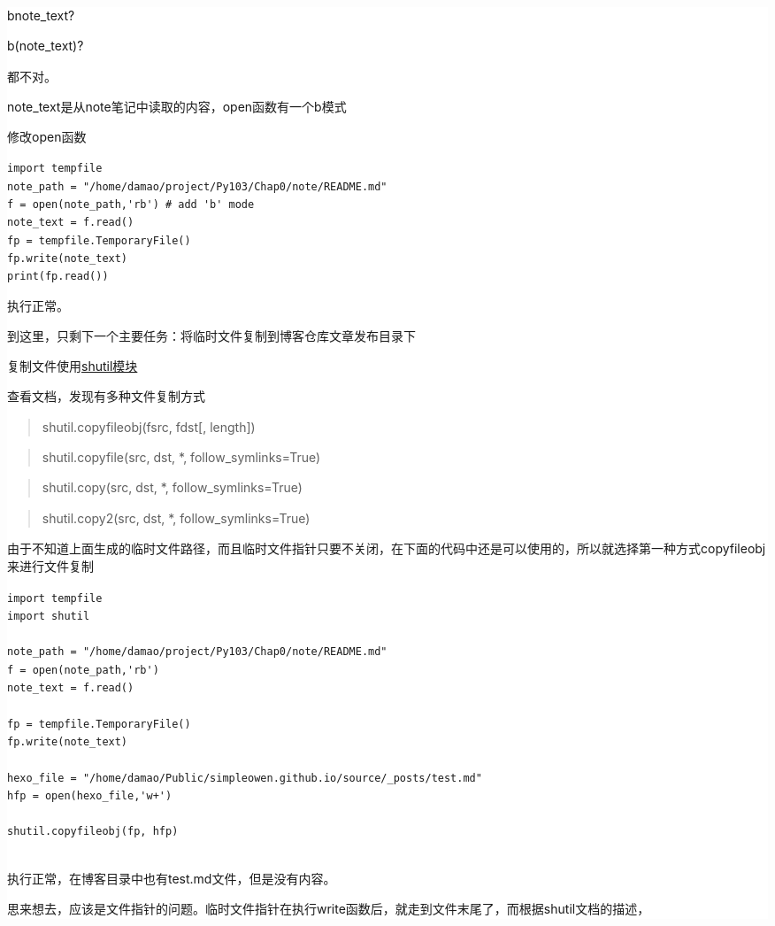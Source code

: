 bnote_text?

b(note_text)?

都不对。

note_text是从note笔记中读取的内容，open函数有一个b模式

修改open函数

```
import tempfile
note_path = "/home/damao/project/Py103/Chap0/note/README.md"
f = open(note_path,'rb') # add 'b' mode
note_text = f.read()
fp = tempfile.TemporaryFile()
fp.write(note_text)
print(fp.read())
```
执行正常。

到这里，只剩下一个主要任务：将临时文件复制到博客仓库文章发布目录下

复制文件使用[shutil模块](https://docs.python.org/3/library/shutil.html?highlight=shutil#module-shutil)

查看文档，发现有多种文件复制方式

> shutil.copyfileobj(fsrc, fdst[, length])

> shutil.copyfile(src, dst, *, follow_symlinks=True)

> shutil.copy(src, dst, *, follow_symlinks=True)

> shutil.copy2(src, dst, *, follow_symlinks=True)


由于不知道上面生成的临时文件路径，而且临时文件指针只要不关闭，在下面的代码中还是可以使用的，所以就选择第一种方式copyfileobj来进行文件复制

```
import tempfile
import shutil

note_path = "/home/damao/project/Py103/Chap0/note/README.md"
f = open(note_path,'rb')
note_text = f.read()

fp = tempfile.TemporaryFile()
fp.write(note_text)

hexo_file = "/home/damao/Public/simpleowen.github.io/source/_posts/test.md"
hfp = open(hexo_file,'w+')

shutil.copyfileobj(fp, hfp)


```
执行正常，在博客目录中也有test.md文件，但是没有内容。

思来想去，应该是文件指针的问题。临时文件指针在执行write函数后，就走到文件末尾了，而根据shutil文档的描述，
